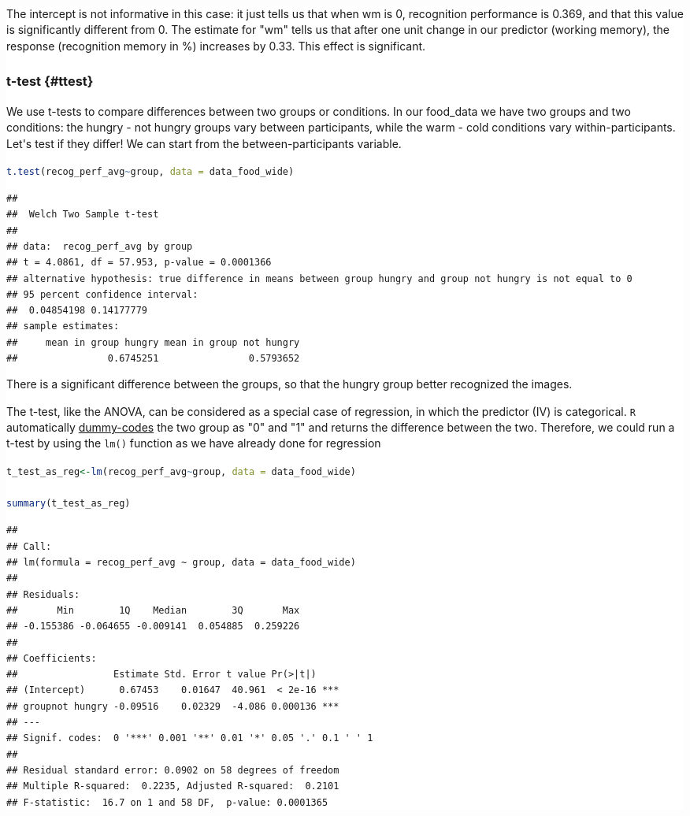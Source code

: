 The intercept is not informative in this case: it just tells us that when wm is 0, recognition performance is 0.369, and that this value is significantly different from 0. The estimate for "wm" tells us that after one unit change in our predictor (working memory), the response (recognition memory in %) increases by 0.33. This effect is significant. 

### t-test {#ttest}
We use t-tests to compare differences between two groups or conditions. In our food_data we have two groups and two conditions: the hungry - not hungry groups vary between participants, while the warm - cold conditions vary within-participants. 
Let's test if they differ!
We can start from the between-participants variable. 

```r
t.test(recog_perf_avg~group, data = data_food_wide)
```

```
## 
## 	Welch Two Sample t-test
## 
## data:  recog_perf_avg by group
## t = 4.0861, df = 57.953, p-value = 0.0001366
## alternative hypothesis: true difference in means between group hungry and group not hungry is not equal to 0
## 95 percent confidence interval:
##  0.04854198 0.14177779
## sample estimates:
##     mean in group hungry mean in group not hungry 
##                0.6745251                0.5793652
```
There is a significant difference between the groups, so that the hungry group better recognized the images. 

The t-test, like the ANOVA, can be considered as a special case of regression, in which the predictor (IV) is categorical.
`R` automatically [dummy-codes](https://stats.idre.ucla.edu/other/mult-pkg/faq/general/faqwhat-is-dummy-coding/) the two group as "0" and "1" and returns the difference between the two. 
Therefore, we could run a t-test by using the `lm()` function as we have already done for regression

```r
t_test_as_reg<-lm(recog_perf_avg~group, data = data_food_wide)

summary(t_test_as_reg)
```

```
## 
## Call:
## lm(formula = recog_perf_avg ~ group, data = data_food_wide)
## 
## Residuals:
##       Min        1Q    Median        3Q       Max 
## -0.155386 -0.064655 -0.009141  0.054885  0.259226 
## 
## Coefficients:
##                 Estimate Std. Error t value Pr(>|t|)    
## (Intercept)      0.67453    0.01647  40.961  < 2e-16 ***
## groupnot hungry -0.09516    0.02329  -4.086 0.000136 ***
## ---
## Signif. codes:  0 '***' 0.001 '**' 0.01 '*' 0.05 '.' 0.1 ' ' 1
## 
## Residual standard error: 0.0902 on 58 degrees of freedom
## Multiple R-squared:  0.2235,	Adjusted R-squared:  0.2101 
## F-statistic:  16.7 on 1 and 58 DF,  p-value: 0.0001365
```
